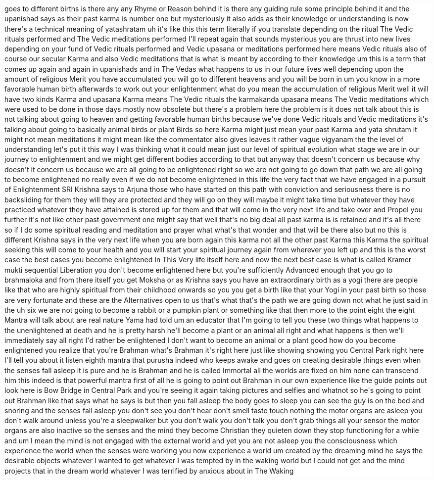 goes to different births is there any any Rhyme or Reason behind it is there any guiding rule some principle behind it and the upanishad says as their past karma is number one but mysteriously it also adds as their knowledge or understanding is now there's a technical meaning of yatashratam uh it's like this this term literally if you translate depending on the ritual The Vedic rituals performed and The Vedic meditations performed I'll repeat again that sounds mysterious you are thrust into new lives depending on your fund of Vedic rituals performed and Vedic upasana or meditations performed here means Vedic rituals also of course our secular Karma and also Vedic meditations that is what is meant by according to their knowledge um this is a term that comes up again and again in upanishads and in The Vedas what happens to us in our future lives well depending upon the amount of religious Merit you have accumulated you will go to different heavens and you will be born in um you know in a more favorable human birth afterwards to work out your enlightenment what do you mean the accumulation of religious Merit well it will have two kinds Karma and upasana Karma means The Vedic rituals the karmakanda upasana means The Vedic meditations which were used to be done in those days mostly now obsolete but there's a problem here the problem is it does not talk about this is not talking about going to heaven and getting favorable human births because we've done Vedic rituals and Vedic meditations it's talking about going to basically animal birds or plant Birds so here Karma might just mean your past Karma and yata shrutam it might not mean meditations it might mean like the commentator also gives leaves it rather vague vigyanam the the level of understanding let's put it this way I was thinking what it could mean just our level of spiritual evolution what stage we are in our journey to enlightenment and we might get different bodies according to that but anyway that doesn't concern us because why doesn't it concern us because we are all going to be enlightened right so we are not going to go down that path we are all going to become enlightened no really even if we do not become enlightened in this life the very fact that we have engaged in a pursuit of Enlightenment SRI Krishna says to Arjuna those who have started on this path with conviction and seriousness there is no backsliding for them they will they are protected and they will go on they will maybe it might take time but whatever they have practiced whatever they have attained is stored up for them and that will come in the very next life and take over and Propel you further it's not like other past government one might say that well that's no big deal all past karma is is retained and it's all there so if I do some spiritual reading and meditation and prayer what what's that wonder and that will be there also but no this is different Krishna says in the very next life when you are born again this karma not all the other past Karma this Karma the spiritual seeking this will come to your health and you will start your spiritual journey again from wherever you left up and this is the worst case the best cases you become enlightened In This Very life itself here and now the next best case is what is called Kramer mukti sequential Liberation you don't become enlightened here but you're sufficiently Advanced enough that you go to brahmaloka and from there itself you get Moksha or as Krishna says you have an extraordinary birth as a yogi there are people like that who are highly spiritual from their childhood onwards so you you get a birth like that your Yogi in your past birth so those are very fortunate and these are the Alternatives open to us that's what that's the path we are going down not what he just said in the uh six we are not going to become a rabbit or a pumpkin plant or something like that then more to the point eight the eight Mantra will talk about are real nature Yama had told um an educator that I'm going to tell you these two things what happens to the unenlightened at death and he is pretty harsh he'll become a plant or an animal all right and what happens is then we'll immediately say all right I'd rather be enlightened I don't want to become an animal or a plant good how do you become enlightened you realize that you're Brahman what's Brahman it's right here just like showing showing you Central Park right here I'll tell you about it listen eighth mantra that purusha indeed who keeps awake and goes on creating desirable things even when the senses fall asleep it is pure and he is Brahman and he is called Immortal all the worlds are fixed on him none can transcend him this indeed is that powerful mantra first of all he is going to point out Brahman in our own experience like the guide points out look here is Bow Bridge in Central Park and you're seeing it again taking pictures and selfies and whatnot so he's going to point out Brahman like that says what he says is but then you fall asleep the body goes to sleep you can see the guy is on the bed and snoring and the senses fall asleep you don't see you don't hear don't smell taste touch nothing the motor organs are asleep you don't walk around unless you're a sleepwalker but you don't walk you don't talk you don't grab things all your sensor the motor organs are also inactive so the senses and the mind they become Christian they quieten down they stop functioning for a while and um I mean the mind is not engaged with the external world and yet you are not asleep you the consciousness which experience the world when the senses were working you now experience a world um created by the dreaming mind he says the desirable objects whatever I wanted to get whatever I was tempted by in the waking world but I could not get and the mind projects that in the dream world whatever I was terrified by anxious about in The Waking